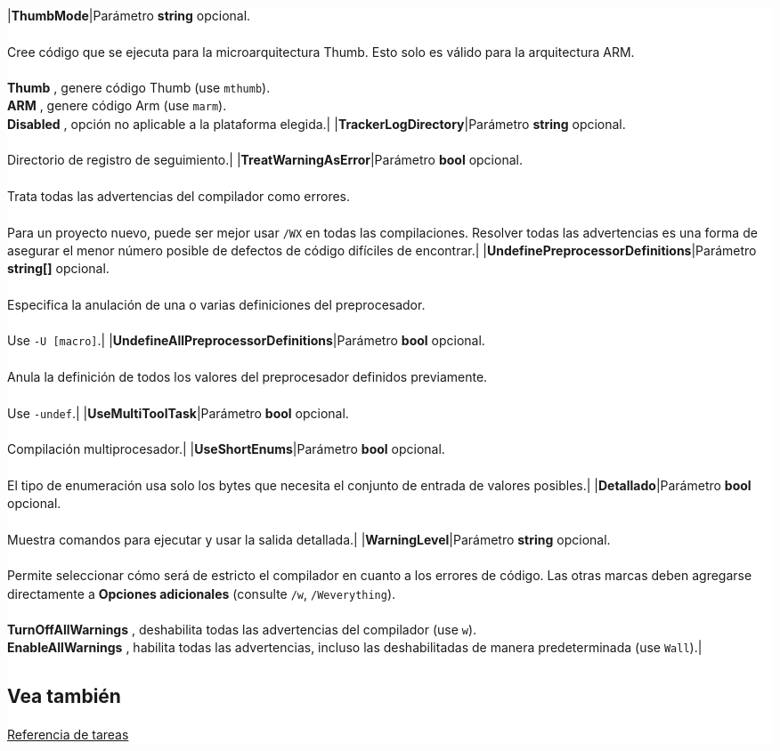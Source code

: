 |**ThumbMode**|Parámetro **string** opcional.<br/><br/>Cree código que se ejecuta para la microarquitectura Thumb. Esto solo es válido para la arquitectura ARM.<br/><br/>**Thumb** , genere código Thumb (use `mthumb`).<br/>**ARM** , genere código Arm (use `marm`).<br/>**Disabled** , opción no aplicable a la plataforma elegida.|
|**TrackerLogDirectory**|Parámetro **string** opcional.<br/><br/>Directorio de registro de seguimiento.|
|**TreatWarningAsError**|Parámetro **bool** opcional.<br/><br/>Trata todas las advertencias del compilador como errores.<br/><br/>Para un proyecto nuevo, puede ser mejor usar `/WX` en todas las compilaciones. Resolver todas las advertencias es una forma de asegurar el menor número posible de defectos de código difíciles de encontrar.|
|**UndefinePreprocessorDefinitions**|Parámetro **string[]** opcional.<br/><br/>Especifica la anulación de una o varias definiciones del preprocesador.<br/><br/>Use `-U [macro]`.|
|**UndefineAllPreprocessorDefinitions**|Parámetro **bool** opcional.<br/><br/>Anula la definición de todos los valores del preprocesador definidos previamente.<br/><br/>Use `-undef`.|
|**UseMultiToolTask**|Parámetro **bool** opcional.<br/><br/>Compilación multiprocesador.|
|**UseShortEnums**|Parámetro **bool** opcional.<br/><br/>El tipo de enumeración usa solo los bytes que necesita el conjunto de entrada de valores posibles.|
|**Detallado**|Parámetro **bool** opcional.<br/><br/>Muestra comandos para ejecutar y usar la salida detallada.|
|**WarningLevel**|Parámetro **string** opcional.<br/><br/>Permite seleccionar cómo será de estricto el compilador en cuanto a los errores de código. Las otras marcas deben agregarse directamente a **Opciones adicionales** (consulte `/w`, `/Weverything`).<br/><br/>**TurnOffAllWarnings** , deshabilita todas las advertencias del compilador (use `w`).<br/>**EnableAllWarnings** , habilita todas las advertencias, incluso las deshabilitadas de manera predeterminada (use `Wall`).|

## <a name="see-also"></a>Vea también

[Referencia de tareas](../msbuild/msbuild-task-reference.md)
